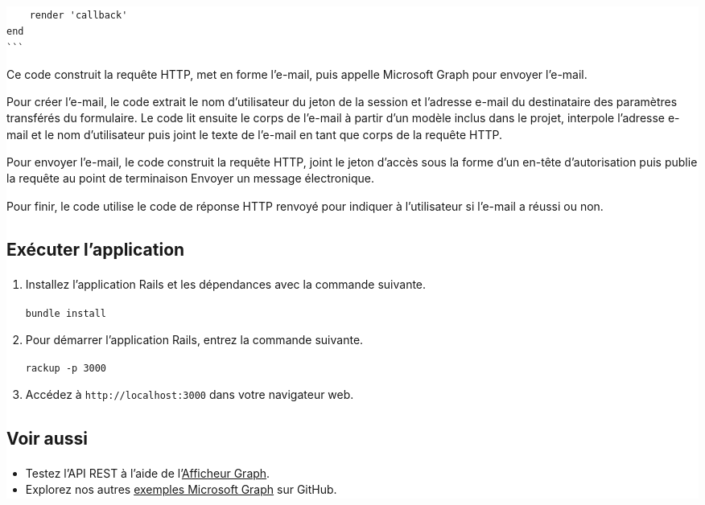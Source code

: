         render 'callback'
    end
    ```

Ce code construit la requête HTTP, met en forme l’e-mail, puis appelle Microsoft Graph pour envoyer l’e-mail.

Pour créer l’e-mail, le code extrait le nom d’utilisateur du jeton de la session et l’adresse e-mail du destinataire des paramètres transférés du formulaire. Le code lit ensuite le corps de l’e-mail à partir d’un modèle inclus dans le projet, interpole l’adresse e-mail et le nom d’utilisateur puis joint le texte de l’e-mail en tant que corps de la requête HTTP.

Pour envoyer l’e-mail, le code construit la requête HTTP, joint le jeton d’accès sous la forme d’un en-tête d’autorisation puis publie la requête au point de terminaison Envoyer un message électronique.

Pour finir, le code utilise le code de réponse HTTP renvoyé pour indiquer à l’utilisateur si l’e-mail a réussi ou non.

## <a name="run-the-app"></a>Exécuter l’application

1. Installez l’application Rails et les dépendances avec la commande suivante.

    ```
    bundle install
    ```
2. Pour démarrer l’application Rails, entrez la commande suivante.

    ```
    rackup -p 3000
    ```
3. Accédez à `http://localhost:3000` dans votre navigateur web.

## <a name="see-also"></a>Voir aussi
- Testez l’API REST à l’aide de l’[Afficheur Graph](https://graph.microsoft.io/graph-explorer).
- Explorez nos autres [exemples Microsoft Graph](https://github.com/microsoftgraph) sur GitHub.


